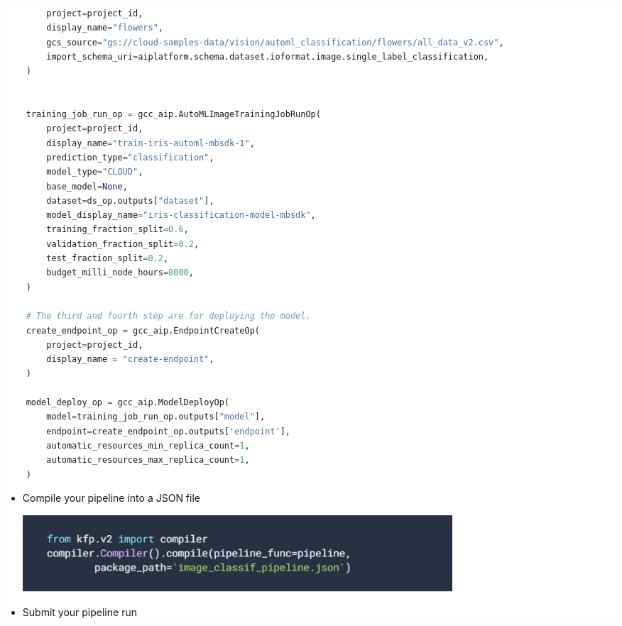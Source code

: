   ```python
          project=project_id,
          display_name="flowers",
          gcs_source="gs://cloud-samples-data/vision/automl_classification/flowers/all_data_v2.csv",
          import_schema_uri=aiplatform.schema.dataset.ioformat.image.single_label_classification,
      )
  
  
      training_job_run_op = gcc_aip.AutoMLImageTrainingJobRunOp(
          project=project_id,
          display_name="train-iris-automl-mbsdk-1",
          prediction_type="classification",
          model_type="CLOUD",
          base_model=None,
          dataset=ds_op.outputs["dataset"],
          model_display_name="iris-classification-model-mbsdk",
          training_fraction_split=0.6,
          validation_fraction_split=0.2,
          test_fraction_split=0.2,
          budget_milli_node_hours=8000,
      )
  
      # The third and fourth step are for deploying the model.
      create_endpoint_op = gcc_aip.EndpointCreateOp(
          project=project_id,
          display_name = "create-endpoint",
      )
  
      model_deploy_op = gcc_aip.ModelDeployOp(
          model=training_job_run_op.outputs["model"],
          endpoint=create_endpoint_op.outputs['endpoint'],
          automatic_resources_min_replica_count=1,
          automatic_resources_max_replica_count=1,
      )
  ```

* Compile your pipeline into a JSON file

  <img src="images/image-20220327204648923.png" alt="image-20220327204648923" style="zoom:80%;" />

* Submit your pipeline run
